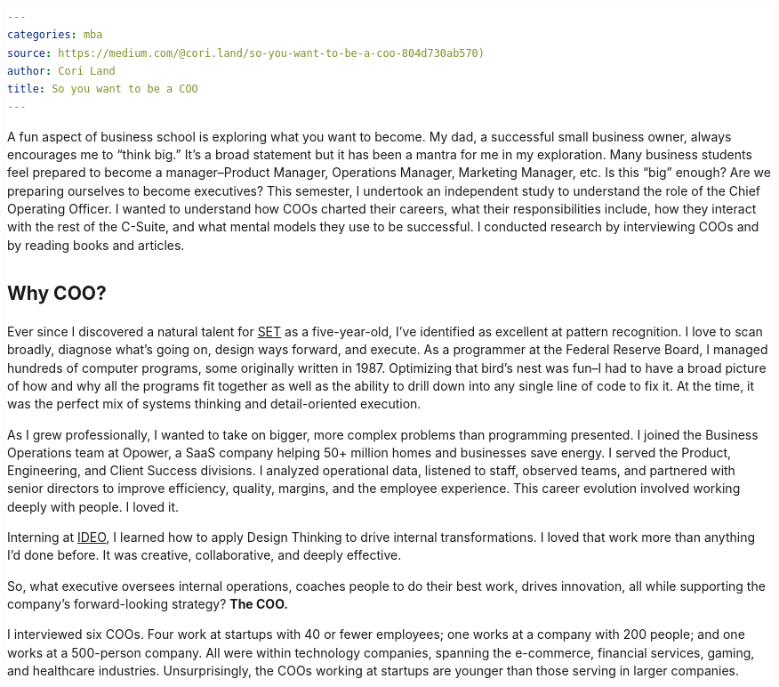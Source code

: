 ```yaml
---
categories: mba
source: https://medium.com/@cori.land/so-you-want-to-be-a-coo-804d730ab570)
author: Cori Land 
title: So you want to be a COO
---
```





A fun aspect of business school is exploring what you want to become. My dad, a
successful small business owner, always encourages me to “think big.” It’s a
broad statement but it has been a mantra for me in my exploration. Many
business students feel prepared to become a manager–Product Manager, Operations
Manager, Marketing Manager, etc. Is this “big” enough? Are we preparing
ourselves to become executives? This semester, I undertook an independent study
to understand the role of the Chief Operating Officer. I wanted to understand
how COOs charted their careers, what their responsibilities include, how they
interact with the rest of the C-Suite, and what mental models they use to be
successful. I conducted research by interviewing COOs and by reading books and
articles.

## Why COO?

Ever since I discovered a natural talent for [SET](https://www.setgame.com/set)
as a five-year-old, I’ve identified as excellent at pattern recognition. I love
to scan broadly, diagnose what’s going on, design ways forward, and execute. As
a programmer at the Federal Reserve Board, I managed hundreds of computer
programs, some originally written in 1987. Optimizing that bird’s nest was
fun–I had to have a broad picture of how and why all the programs fit together
as well as the ability to drill down into any single line of code to fix it. At
the time, it was the perfect mix of systems thinking and detail-oriented
execution.

As I grew professionally, I wanted to take on bigger, more complex problems
than programming presented. I joined the Business Operations team at Opower, a
SaaS company helping 50+ million homes and businesses save energy. I served the
Product, Engineering, and Client Success divisions. I analyzed operational
data, listened to staff, observed teams, and partnered with senior directors to
improve efficiency, quality, margins, and the employee experience. This career
evolution involved working deeply with people. I loved it.

Interning at [IDEO](https://www.ideo.com/), I learned how to apply Design
Thinking to drive internal transformations. I loved that work more than
anything I’d done before. It was creative, collaborative, and deeply effective.

So, what executive oversees internal operations, coaches people to do their
best work, drives innovation, all while supporting the company’s
forward-looking strategy? **The COO.**

I interviewed six COOs. Four work at startups with 40 or fewer employees; one
works at a company with 200 people; and one works at a 500-person company. All
were within technology companies, spanning the e-commerce, financial services,
gaming, and healthcare industries. Unsurprisingly, the COOs working at startups
are younger than those serving in larger companies.
